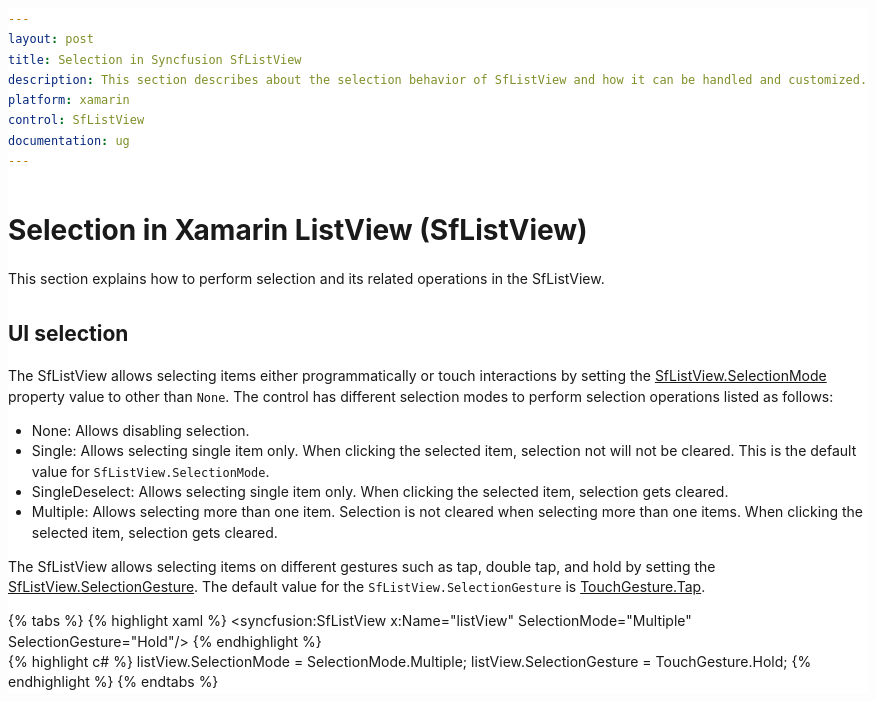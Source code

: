 ```yaml
---
layout: post
title: Selection in Syncfusion SfListView
description: This section describes about the selection behavior of SfListView and how it can be handled and customized.
platform: xamarin
control: SfListView
documentation: ug
---
```


# Selection in Xamarin ListView (SfListView)

This section explains how to perform selection and its related operations in the SfListView.

## UI selection

The SfListView allows selecting items either programmatically or touch interactions by setting the [SfListView.SelectionMode](https://help.syncfusion.com/cr/xamarin/Syncfusion.ListView.XForms.SfListView.html#Syncfusion_ListView_XForms_SfListView_SelectionMode) property value to other than `None`. The control has different selection modes to perform selection operations listed as follows:

 * None: Allows disabling selection.
 * Single: Allows selecting single item only. When clicking the selected item, selection not will not be cleared. This is the default value for `SfListView.SelectionMode`.
 * SingleDeselect: Allows selecting single item only. When clicking the selected item, selection gets cleared.
 * Multiple: Allows selecting more than one item. Selection is not cleared when selecting more than one items. When clicking the selected item, selection gets cleared.

The SfListView allows selecting items on different gestures such as tap, double tap, and hold by setting the [SfListView.SelectionGesture](https://help.syncfusion.com/cr/xamarin/Syncfusion.ListView.XForms.SfListView.html#Syncfusion_ListView_XForms_SfListView_SelectionGesture). The default value for the `SfListView.SelectionGesture` is [TouchGesture.Tap](https://help.syncfusion.com/cr/xamarin/Syncfusion.ListView.XForms.TouchGesture.html).

{% tabs %}
{% highlight xaml %}
 <syncfusion:SfListView x:Name="listView"
                        SelectionMode="Multiple"
                        SelectionGesture="Hold"/>
{% endhighlight %}                     
{% highlight c# %}
listView.SelectionMode = SelectionMode.Multiple;
listView.SelectionGesture = TouchGesture.Hold;
{% endhighlight %}
{% endtabs %}
